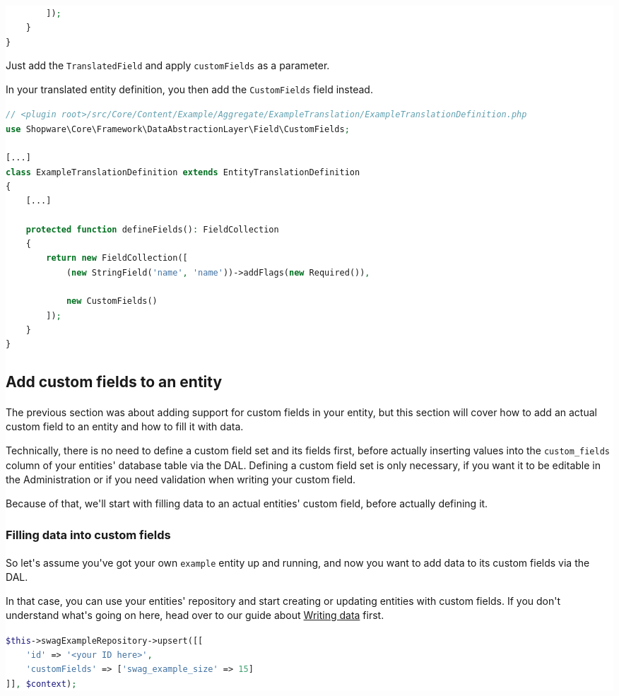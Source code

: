 ```php
        ]);
    }
}
```

Just add the `TranslatedField` and apply `customFields` as a parameter.

In your translated entity definition, you then add the `CustomFields` field instead.

```php
// <plugin root>/src/Core/Content/Example/Aggregate/ExampleTranslation/ExampleTranslationDefinition.php
use Shopware\Core\Framework\DataAbstractionLayer\Field\CustomFields;                                                                    

[...]
class ExampleTranslationDefinition extends EntityTranslationDefinition
{
    [...]

    protected function defineFields(): FieldCollection
    {
        return new FieldCollection([
            (new StringField('name', 'name'))->addFlags(new Required()),

            new CustomFields()
        ]);
    }
}
```

## Add custom fields to an entity

The previous section was about adding support for custom fields in your entity, but this section will cover how to add an actual custom field to an entity and how to fill it with data.

Technically, there is no need to define a custom field set and its fields first, before actually inserting values into the `custom_fields` column of your entities' database table via the DAL. Defining a custom field set is only necessary, if you want it to be editable in the Administration or if you need validation when writing your custom field.

Because of that, we'll start with filling data to an actual entities' custom field, before actually defining it.

### Filling data into custom fields

So let's assume you've got your own `example` entity up and running, and now you want to add data to its custom fields via the DAL.

In that case, you can use your entities' repository and start creating or updating entities with custom fields. If you don't understand what's going on here, head over to our guide about [Writing data](../data-handling/writing-data) first.

```php
$this->swagExampleRepository->upsert([[
    'id' => '<your ID here>',
    'customFields' => ['swag_example_size' => 15]
]], $context);
```
